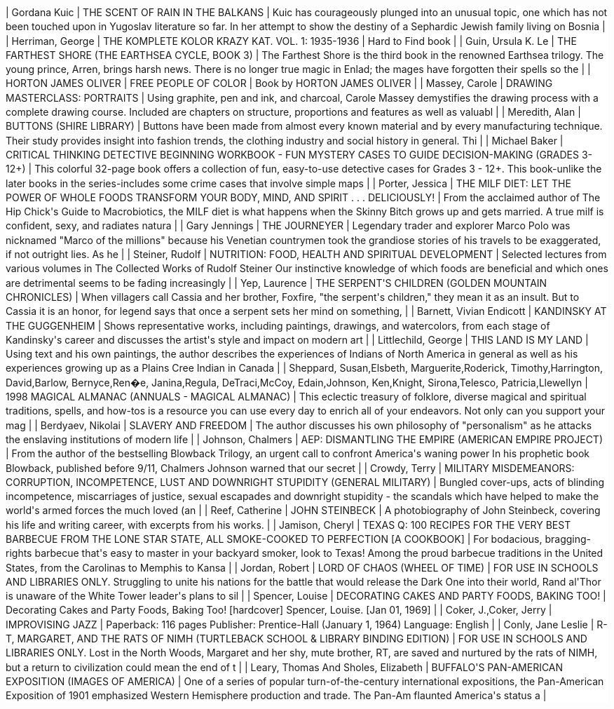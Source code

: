 | Gordana Kuic | THE SCENT OF RAIN IN THE BALKANS | Kuic has courageously plunged into an unusual topic, one which has not been touched upon in Yugoslav literature so far. In her attempt to show the destiny of a Sephardic Jewish family living on Bosnia |
| Herriman, George | THE KOMPLETE KOLOR KRAZY KAT. VOL. 1: 1935-1936 | Hard to Find book |
| Guin, Ursula K. Le | THE FARTHEST SHORE (THE EARTHSEA CYCLE, BOOK 3) | The Farthest Shore is the third book in the renowned Earthsea trilogy. The young prince, Arren, brings harsh news. There is no longer true magic in Enlad; the mages have forgotten their spells so the  |
| HORTON JAMES OLIVER | FREE PEOPLE OF COLOR | Book by HORTON JAMES OLIVER |
| Massey, Carole | DRAWING MASTERCLASS: PORTRAITS | Using graphite, pen and ink, and charcoal, Carole Massey demystifies the drawing process with a complete drawing course. Included are chapters on structure, proportions and features as well as valuabl |
| Meredith, Alan | BUTTONS (SHIRE LIBRARY) | Buttons have been made from almost every known material and by every manufacturing technique. Their study provides insight into fashion trends, the clothing industry and social history in general. Thi |
| Michael Baker | CRITICAL THINKING DETECTIVE BEGINNING WORKBOOK - FUN MYSTERY CASES TO GUIDE DECISION-MAKING (GRADES 3-12+) | This colorful 32-page book offers a collection of fun, easy-to-use detective cases for Grades 3 - 12+. This book-unlike the later books in the series-includes some crime cases that involve simple maps |
| Porter, Jessica | THE MILF DIET: LET THE POWER OF WHOLE FOODS TRANSFORM YOUR BODY, MIND, AND SPIRIT . . . DELICIOUSLY! | From the acclaimed author of The Hip Chick's Guide to Macrobiotics, the MILF diet is what happens when the Skinny Bitch grows up and gets married.   A true milf is confident, sexy, and radiates natura |
| Gary Jennings | THE JOURNEYER | Legendary trader and explorer Marco Polo was nicknamed "Marco of the millions" because his Venetian countrymen took the grandiose stories of his travels to be exaggerated, if not outright lies. As he  |
| Steiner, Rudolf | NUTRITION: FOOD, HEALTH AND SPIRITUAL DEVELOPMENT | Selected lectures from various volumes in The Collected Works of Rudolf Steiner  Our instinctive knowledge of which foods are beneficial and which ones are detrimental seems to be fading increasingly  |
| Yep, Laurence | THE SERPENT'S CHILDREN (GOLDEN MOUNTAIN CHRONICLES) |  When villagers call Cassia and her brother, Foxfire, "the serpent's children," they mean it as an insult. But to Cassia it is an honor, for legend says that once a serpent sets her mind on something, |
| Barnett, Vivian Endicott | KANDINSKY AT THE GUGGENHEIM | Shows representative works, including paintings, drawings, and watercolors, from each stage of Kandinsky's career and discusses the artist's style and impact on modern art |
| Littlechild, George | THIS LAND IS MY LAND | Using text and his own paintings, the author describes the experiences of Indians of North America in general as well as his experiences growing up as a Plains Cree Indian in Canada |
| Sheppard, Susan,Elsbeth, Marguerite,Roderick, Timothy,Harrington, David,Barlow, Bernyce,Ren�e, Janina,Regula, DeTraci,McCoy, Edain,Johnson, Ken,Knight, Sirona,Telesco, Patricia,Llewellyn | 1998 MAGICAL ALMANAC (ANNUALS - MAGICAL ALMANAC) | This eclectic treasury of folklore, diverse magical and spiritual traditions, spells, and how-tos is a resource you can use every day to enrich all of your endeavors. Not only can you support your mag |
| Berdyaev, Nikolai | SLAVERY AND FREEDOM | The author discusses his own philosophy of "personalism" as he attacks the enslaving institutions of modern life |
| Johnson, Chalmers | AEP: DISMANTLING THE EMPIRE (AMERICAN EMPIRE PROJECT) |  From the author of the bestselling Blowback Trilogy, an urgent call to confront America's waning power   In his prophetic book Blowback, published before 9/11, Chalmers Johnson warned that our secret |
| Crowdy, Terry | MILITARY MISDEMEANORS: CORRUPTION, INCOMPETENCE, LUST AND DOWNRIGHT STUPIDITY (GENERAL MILITARY) | Bungled cover-ups, acts of blinding incompetence, miscarriages of justice, sexual escapades and downright stupidity - the scandals which have helped to make the world's armed forces the much loved (an |
| Reef, Catherine | JOHN STEINBECK | A photobiography of John Steinbeck, covering his life and writing career, with excerpts from his works. |
| Jamison, Cheryl | TEXAS Q: 100 RECIPES FOR THE VERY BEST BARBECUE FROM THE LONE STAR STATE, ALL SMOKE-COOKED TO PERFECTION [A COOKBOOK] | For bodacious, bragging-rights barbecue that's easy to master in your backyard smoker, look to Texas!   Among the proud barbecue traditions in the United States, from the Carolinas to Memphis to Kansa |
| Jordan, Robert | LORD OF CHAOS (WHEEL OF TIME) | FOR USE IN SCHOOLS AND LIBRARIES ONLY. Struggling to unite his nations for the battle that would release the Dark One into their world, Rand al'Thor is unaware of the White Tower leader's plans to sil |
| Spencer, Louise | DECORATING CAKES AND PARTY FOODS, BAKING TOO! | Decorating Cakes and Party Foods, Baking Too! [hardcover] Spencer, Louise. [Jan 01, 1969] |
| Coker, J.,Coker, Jerry | IMPROVISING JAZZ | Paperback: 116 pages Publisher: Prentice-Hall (January 1, 1964) Language: English |
| Conly, Jane Leslie | R-T, MARGARET, AND THE RATS OF NIMH (TURTLEBACK SCHOOL &AMP; LIBRARY BINDING EDITION) | FOR USE IN SCHOOLS AND LIBRARIES ONLY. Lost in the North Woods, Margaret and her shy, mute brother, RT, are saved and nurtured by the rats of NIMH, but a return to civilization could mean the end of t |
| Leary, Thomas And Sholes, Elizabeth | BUFFALO'S PAN-AMERICAN EXPOSITION (IMAGES OF AMERICA) | One of a series of popular turn-of-the-century international expositions, the Pan-American Exposition of 1901 emphasized Western Hemisphere production and trade. The Pan-Am flaunted America's status a |